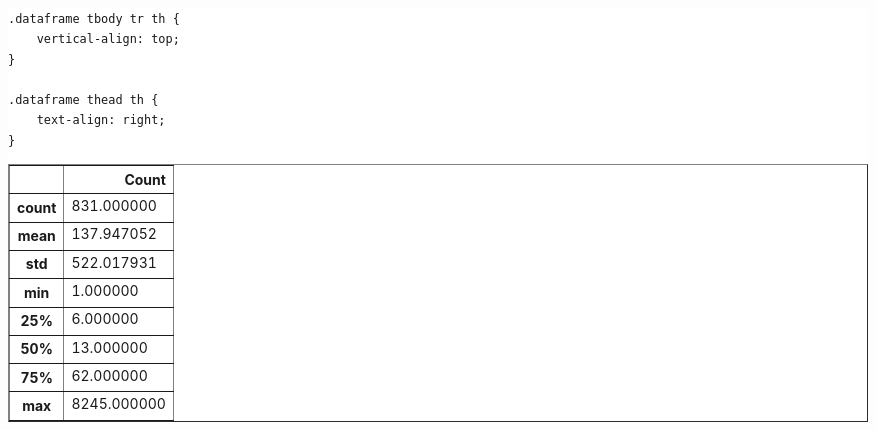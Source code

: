     .dataframe tbody tr th {
        vertical-align: top;
    }

    .dataframe thead th {
        text-align: right;
    }
</style>
<table border="1" class="dataframe">
  <thead>
    <tr style="text-align: right;">
      <th></th>
      <th>Count</th>
    </tr>
  </thead>
  <tbody>
    <tr>
      <th>count</th>
      <td>831.000000</td>
    </tr>
    <tr>
      <th>mean</th>
      <td>137.947052</td>
    </tr>
    <tr>
      <th>std</th>
      <td>522.017931</td>
    </tr>
    <tr>
      <th>min</th>
      <td>1.000000</td>
    </tr>
    <tr>
      <th>25%</th>
      <td>6.000000</td>
    </tr>
    <tr>
      <th>50%</th>
      <td>13.000000</td>
    </tr>
    <tr>
      <th>75%</th>
      <td>62.000000</td>
    </tr>
    <tr>
      <th>max</th>
      <td>8245.000000</td>
    </tr>
  </tbody>
</table>
</div>
